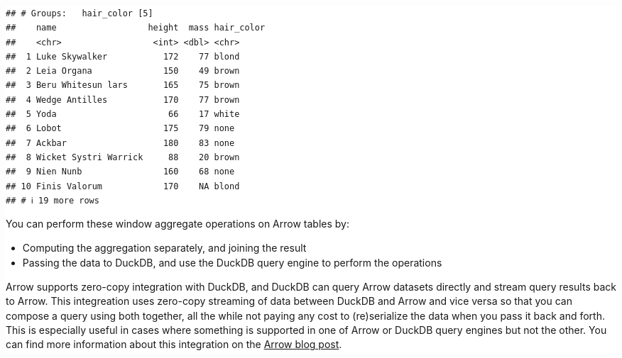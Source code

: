     ## # Groups:   hair_color [5]
    ##    name                  height  mass hair_color
    ##    <chr>                  <int> <dbl> <chr>     
    ##  1 Luke Skywalker           172    77 blond     
    ##  2 Leia Organa              150    49 brown     
    ##  3 Beru Whitesun lars       165    75 brown     
    ##  4 Wedge Antilles           170    77 brown     
    ##  5 Yoda                      66    17 white     
    ##  6 Lobot                    175    79 none      
    ##  7 Ackbar                   180    83 none      
    ##  8 Wicket Systri Warrick     88    20 brown     
    ##  9 Nien Nunb                160    68 none      
    ## 10 Finis Valorum            170    NA blond     
    ## # ℹ 19 more rows
You can perform these window aggregate operations on Arrow tables by:

* Computing the aggregation separately, and joining the result
* Passing the data to DuckDB, and use the DuckDB query engine to perform the operations

Arrow supports zero-copy integration with DuckDB, and DuckDB can query Arrow datasets directly and stream query results back to Arrow. This integreation uses zero-copy streaming of data between DuckDB and Arrow and vice versa so that you can compose a query using both together, all the while not paying any cost to (re)serialize the data when you pass it back and forth. This is especially useful in cases where something is supported in one of Arrow or DuckDB query engines but not the other. You can find more information about this integration on the [Arrow blog post](https://arrow.apache.org/blog/2021/12/03/arrow-duckdb/).
